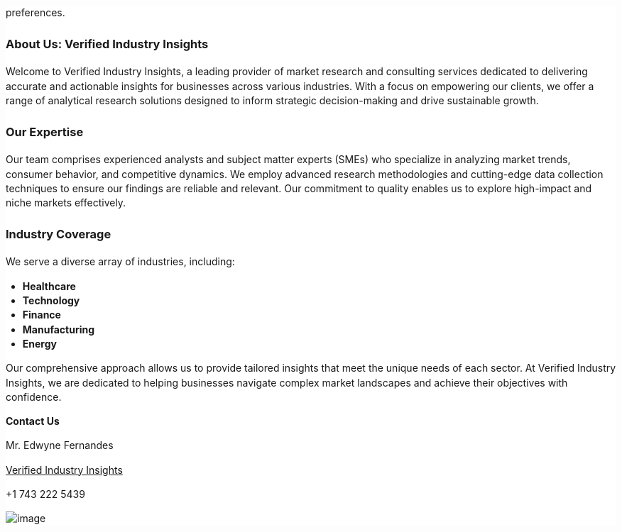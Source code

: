 preferences.</p><h3>About Us: Verified Industry Insights</h3><p>Welcome to Verified Industry Insights, a leading provider of market research and consulting services dedicated to delivering accurate and actionable insights for businesses across various industries. With a focus on empowering our clients, we offer a range of analytical research solutions designed to inform strategic decision-making and drive sustainable growth.</p><h3>Our Expertise</h3><p>Our team comprises experienced analysts and subject matter experts (SMEs) who specialize in analyzing market trends, consumer behavior, and competitive dynamics. We employ advanced research methodologies and cutting-edge data collection techniques to ensure our findings are reliable and relevant. Our commitment to quality enables us to explore high-impact and niche markets effectively.</p><h3>Industry Coverage</h3><p>We serve a diverse array of industries, including:</p><ul><li><strong>Healthcare</strong></li><li><strong>Technology</strong></li><li><strong>Finance</strong></li><li><strong>Manufacturing</strong></li><li><strong>Energy</strong></li></ul><p>Our comprehensive approach allows us to provide tailored insights that meet the unique needs of each sector. At Verified Industry Insights, we are dedicated to helping businesses navigate complex market landscapes and achieve their objectives with confidence.</p><p><strong>Contact Us</strong></p><p>Mr. Edwyne Fernandes</p><p><a href="https://www.verifiedindustryinsights.com/">Verified Industry Insights</a></p><p>+1 743 222 5439</p>
![image](https://github.com/user-attachments/assets/5d88106d-4cac-421e-9772-ede91cdd0d46)
